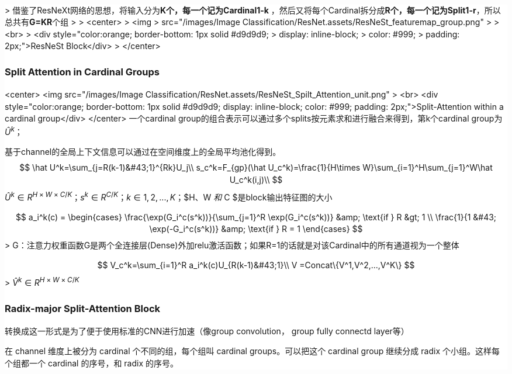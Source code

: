 &gt; 借鉴了ResNeXt网络的思想，将输入分为**K个，每一个记为Cardinal1-k** ，然后又将每个Cardinal拆分成**R个，每一个记为Split1-r**，所以总共有**G=KR**个组
&gt;
&gt; &lt;center&gt;
&gt; &lt;img 
&gt; src=&#34;/images/Image Classification/ResNet.assets/ResNeSt_featuremap_group.png&#34; &gt;
&gt; &lt;br&gt;
&gt; &lt;div style=&#34;color:orange; border-bottom: 1px solid #d9d9d9;
&gt; display: inline-block;
&gt; color: #999;
&gt; padding: 2px;&#34;&gt;ResNeSt Block&lt;/div&gt;
&gt; &lt;/center&gt;

### **Split Attention in Cardinal Groups**

&lt;center&gt;
&lt;img 
src=&#34;/images/Image Classification/ResNet.assets/ResNeSt_Spilt_Attention_unit.png&#34; &gt;
&lt;br&gt;
&lt;div style=&#34;color:orange; border-bottom: 1px solid #d9d9d9;
display: inline-block;
color: #999;
padding: 2px;&#34;&gt;Split-Attention within a cardinal group&lt;/div&gt;
&lt;/center&gt;
一个cardinal group的组合表示可以通过多个splits按元素求和进行融合来得到，第k个cardinal group为$\hat U^k$；

基于channel的全局上下文信息可以通过在空间维度上的全局平均池化得到。
$$
\hat U^k=\sum_{j=R(k-1)&#43;1}^{Rk}U_j\\
s_c^k=F_{gp}(\hat U_c^k)=\frac{1}{H\times W}\sum_{i=1}^H\sum_{j=1}^W\hat U_c^k(i,j)\\
$$
$\hat U^k\in R^{H\times W\times C/K}$；$s^k\in R^{C/K}$；$k\in1,2,...,K$；$H、W $和$ C $是block输出特征图的大小

$$
  a_i^k(c) =
  \begin{cases} 
      \frac{\exp(G_i^c(s^k))}{\sum_{j=1}^R \exp(G_i^c(s^k))} &amp; \text{if } R &gt; 1 \\
      \frac{1}{1 &#43; \exp(-G_i^c(s^k))} &amp; \text{if } R = 1
  \end{cases}
$$
&gt; G：注意力权重函数G是两个全连接层(Dense)外加relu激活函数；如果R=1的话就是对该Cardinal中的所有通道视为一个整体

$$
V_c^k=\sum_{i=1}^R a_i^k(c)U_{R(k-1)&#43;1}\\
V =Concat\{V^1,V^2,...,V^K\}
$$
&gt; $\hat V^k\in R^{H\times W\times C/K}$

### **Radix-major Split-Attention Block**

转换成这一形式是为了便于使用标准的CNN进行加速（像group convolution， group fully connectd layer等）

在 channel 维度上被分为 cardinal 个不同的组，每个组叫 cardinal groups。可以把这个 cardinal group 继续分成 radix 个小组。这样每个组都一个 cardinal 的序号，和 radix 的序号。
